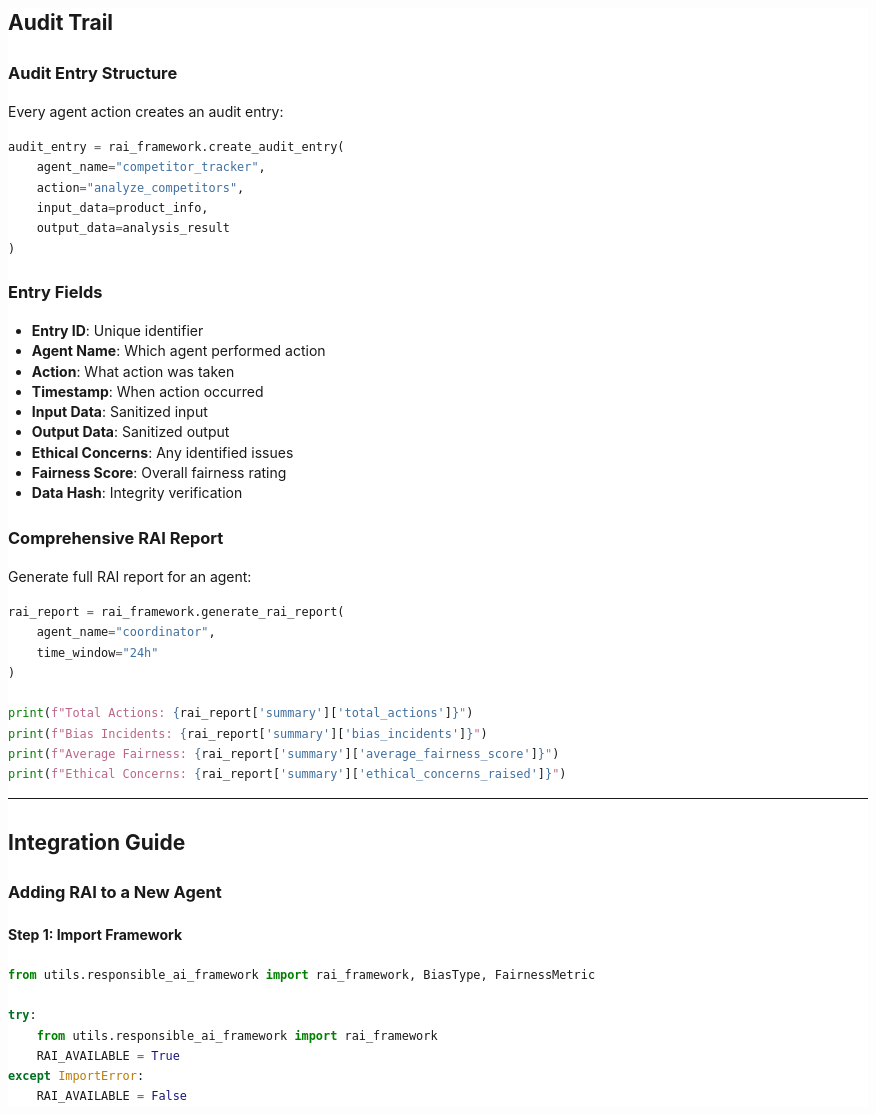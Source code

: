 
## Audit Trail

### Audit Entry Structure

Every agent action creates an audit entry:

```python
audit_entry = rai_framework.create_audit_entry(
    agent_name="competitor_tracker",
    action="analyze_competitors",
    input_data=product_info,
    output_data=analysis_result
)
```

### Entry Fields

- **Entry ID**: Unique identifier
- **Agent Name**: Which agent performed action
- **Action**: What action was taken
- **Timestamp**: When action occurred
- **Input Data**: Sanitized input
- **Output Data**: Sanitized output
- **Ethical Concerns**: Any identified issues
- **Fairness Score**: Overall fairness rating
- **Data Hash**: Integrity verification

### Comprehensive RAI Report

Generate full RAI report for an agent:

```python
rai_report = rai_framework.generate_rai_report(
    agent_name="coordinator",
    time_window="24h"
)

print(f"Total Actions: {rai_report['summary']['total_actions']}")
print(f"Bias Incidents: {rai_report['summary']['bias_incidents']}")
print(f"Average Fairness: {rai_report['summary']['average_fairness_score']}")
print(f"Ethical Concerns: {rai_report['summary']['ethical_concerns_raised']}")
```

---

## Integration Guide

### Adding RAI to a New Agent

#### Step 1: Import Framework

```python
from utils.responsible_ai_framework import rai_framework, BiasType, FairnessMetric

try:
    from utils.responsible_ai_framework import rai_framework
    RAI_AVAILABLE = True
except ImportError:
    RAI_AVAILABLE = False
```
